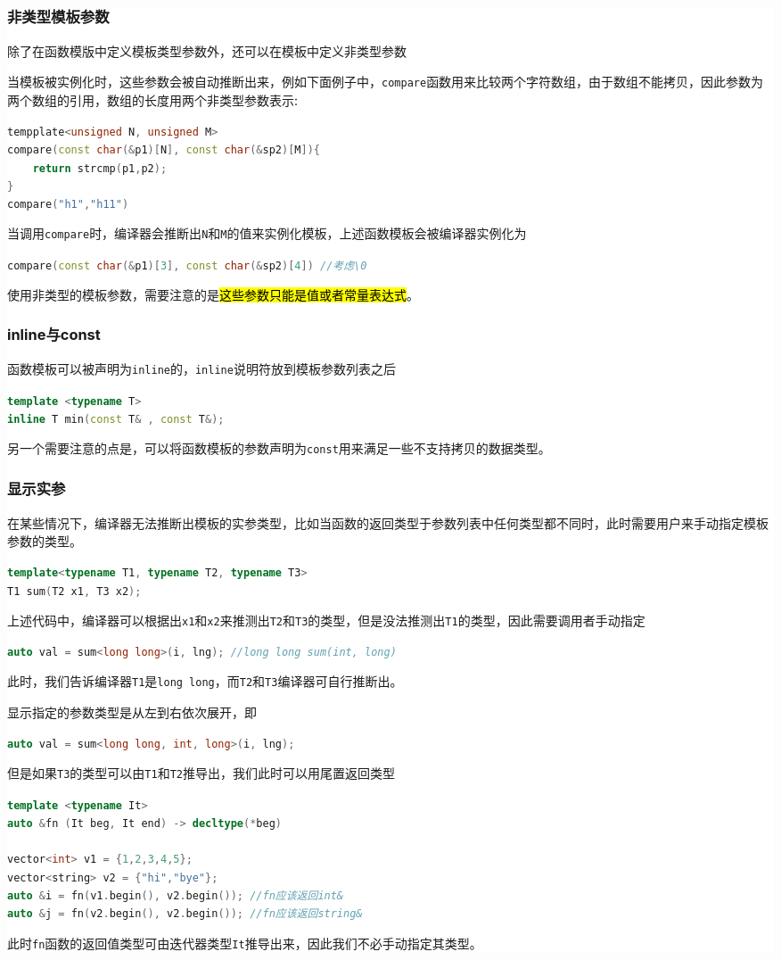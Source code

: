 ### 非类型模板参数

除了在函数模版中定义模板类型参数外，还可以在模板中定义非类型参数

当模板被实例化时，这些参数会被自动推断出来，例如下面例子中，`compare`函数用来比较两个字符数组，由于数组不能拷贝，因此参数为两个数组的引用，数组的长度用两个非类型参数表示:

```cpp
tempplate<unsigned N, unsigned M>
compare(const char(&p1)[N], const char(&sp2)[M]){
	return strcmp(p1,p2);
}
compare("h1","h11")
```
当调用`compare`时，编译器会推断出`N`和`M`的值来实例化模板，上述函数模板会被编译器实例化为

```cpp
compare(const char(&p1)[3], const char(&sp2)[4]) //考虑\0
```
使用非类型的模板参数，需要注意的是<mark>这些参数只能是值或者常量表达式</mark>。

### inline与const

函数模板可以被声明为`inline`的，`inline`说明符放到模板参数列表之后

```cpp
template <typename T>
inline T min(const T& , const T&);
```
另一个需要注意的点是，可以将函数模板的参数声明为`const`用来满足一些不支持拷贝的数据类型。

### 显示实参

在某些情况下，编译器无法推断出模板的实参类型，比如当函数的返回类型于参数列表中任何类型都不同时，此时需要用户来手动指定模板参数的类型。

```cpp
template<typename T1, typename T2, typename T3>
T1 sum(T2 x1, T3 x2);
```
上述代码中，编译器可以根据出`x1`和`x2`来推测出`T2`和`T3`的类型，但是没法推测出`T1`的类型，因此需要调用者手动指定

```cpp
auto val = sum<long long>(i, lng); //long long sum(int, long)
```
此时，我们告诉编译器`T1`是`long long`，而`T2`和`T3`编译器可自行推断出。

显示指定的参数类型是从左到右依次展开，即

```cpp
auto val = sum<long long, int, long>(i, lng);
```

但是如果`T3`的类型可以由`T1`和`T2`推导出，我们此时可以用尾置返回类型

```cpp
template <typename It>
auto &fn (It beg, It end) -> decltype(*beg)

vector<int> v1 = {1,2,3,4,5};
vector<string> v2 = {"hi","bye"};
auto &i = fn(v1.begin(), v2.begin()); //fn应该返回int&
auto &j = fn(v2.begin(), v2.begin()); //fn应该返回string&
```
此时`fn`函数的返回值类型可由迭代器类型`It`推导出来，因此我们不必手动指定其类型。
